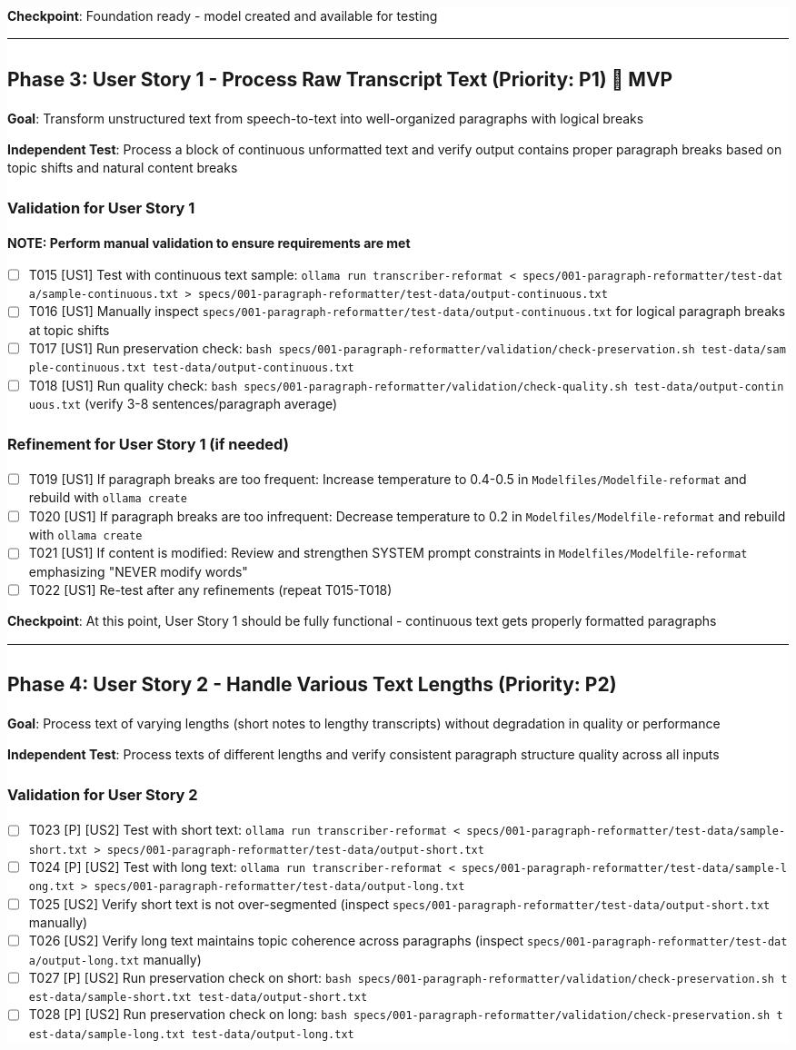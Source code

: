 **Checkpoint**: Foundation ready - model created and available for testing

---

## Phase 3: User Story 1 - Process Raw Transcript Text (Priority: P1) 🎯 MVP

**Goal**: Transform unstructured text from speech-to-text into well-organized paragraphs with logical breaks

**Independent Test**: Process a block of continuous unformatted text and verify output contains proper paragraph breaks based on topic shifts and natural content breaks

### Validation for User Story 1

**NOTE: Perform manual validation to ensure requirements are met**

- [ ] T015 [US1] Test with continuous text sample: `ollama run transcriber-reformat < specs/001-paragraph-reformatter/test-data/sample-continuous.txt > specs/001-paragraph-reformatter/test-data/output-continuous.txt`
- [ ] T016 [US1] Manually inspect `specs/001-paragraph-reformatter/test-data/output-continuous.txt` for logical paragraph breaks at topic shifts
- [ ] T017 [US1] Run preservation check: `bash specs/001-paragraph-reformatter/validation/check-preservation.sh test-data/sample-continuous.txt test-data/output-continuous.txt`
- [ ] T018 [US1] Run quality check: `bash specs/001-paragraph-reformatter/validation/check-quality.sh test-data/output-continuous.txt` (verify 3-8 sentences/paragraph average)

### Refinement for User Story 1 (if needed)

- [ ] T019 [US1] If paragraph breaks are too frequent: Increase temperature to 0.4-0.5 in `Modelfiles/Modelfile-reformat` and rebuild with `ollama create`
- [ ] T020 [US1] If paragraph breaks are too infrequent: Decrease temperature to 0.2 in `Modelfiles/Modelfile-reformat` and rebuild with `ollama create`
- [ ] T021 [US1] If content is modified: Review and strengthen SYSTEM prompt constraints in `Modelfiles/Modelfile-reformat` emphasizing "NEVER modify words"
- [ ] T022 [US1] Re-test after any refinements (repeat T015-T018)

**Checkpoint**: At this point, User Story 1 should be fully functional - continuous text gets properly formatted paragraphs

---

## Phase 4: User Story 2 - Handle Various Text Lengths (Priority: P2)

**Goal**: Process text of varying lengths (short notes to lengthy transcripts) without degradation in quality or performance

**Independent Test**: Process texts of different lengths and verify consistent paragraph structure quality across all inputs

### Validation for User Story 2

- [ ] T023 [P] [US2] Test with short text: `ollama run transcriber-reformat < specs/001-paragraph-reformatter/test-data/sample-short.txt > specs/001-paragraph-reformatter/test-data/output-short.txt`
- [ ] T024 [P] [US2] Test with long text: `ollama run transcriber-reformat < specs/001-paragraph-reformatter/test-data/sample-long.txt > specs/001-paragraph-reformatter/test-data/output-long.txt`
- [ ] T025 [US2] Verify short text is not over-segmented (inspect `specs/001-paragraph-reformatter/test-data/output-short.txt` manually)
- [ ] T026 [US2] Verify long text maintains topic coherence across paragraphs (inspect `specs/001-paragraph-reformatter/test-data/output-long.txt` manually)
- [ ] T027 [P] [US2] Run preservation check on short: `bash specs/001-paragraph-reformatter/validation/check-preservation.sh test-data/sample-short.txt test-data/output-short.txt`
- [ ] T028 [P] [US2] Run preservation check on long: `bash specs/001-paragraph-reformatter/validation/check-preservation.sh test-data/sample-long.txt test-data/output-long.txt`